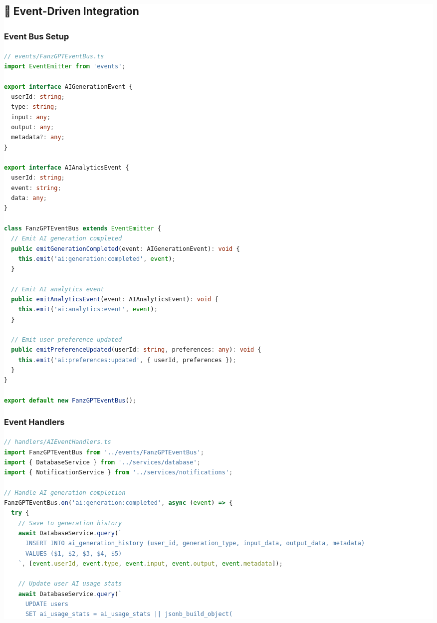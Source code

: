 
## 🔄 Event-Driven Integration

### **Event Bus Setup**
```typescript
// events/FanzGPTEventBus.ts
import EventEmitter from 'events';

export interface AIGenerationEvent {
  userId: string;
  type: string;
  input: any;
  output: any;
  metadata?: any;
}

export interface AIAnalyticsEvent {
  userId: string;
  event: string;
  data: any;
}

class FanzGPTEventBus extends EventEmitter {
  // Emit AI generation completed
  public emitGenerationCompleted(event: AIGenerationEvent): void {
    this.emit('ai:generation:completed', event);
  }

  // Emit AI analytics event
  public emitAnalyticsEvent(event: AIAnalyticsEvent): void {
    this.emit('ai:analytics:event', event);
  }

  // Emit user preference updated
  public emitPreferenceUpdated(userId: string, preferences: any): void {
    this.emit('ai:preferences:updated', { userId, preferences });
  }
}

export default new FanzGPTEventBus();
```

### **Event Handlers**
```typescript
// handlers/AIEventHandlers.ts
import FanzGPTEventBus from '../events/FanzGPTEventBus';
import { DatabaseService } from '../services/database';
import { NotificationService } from '../services/notifications';

// Handle AI generation completion
FanzGPTEventBus.on('ai:generation:completed', async (event) => {
  try {
    // Save to generation history
    await DatabaseService.query(`
      INSERT INTO ai_generation_history (user_id, generation_type, input_data, output_data, metadata)
      VALUES ($1, $2, $3, $4, $5)
    `, [event.userId, event.type, event.input, event.output, event.metadata]);

    // Update user AI usage stats
    await DatabaseService.query(`
      UPDATE users 
      SET ai_usage_stats = ai_usage_stats || jsonb_build_object(
```